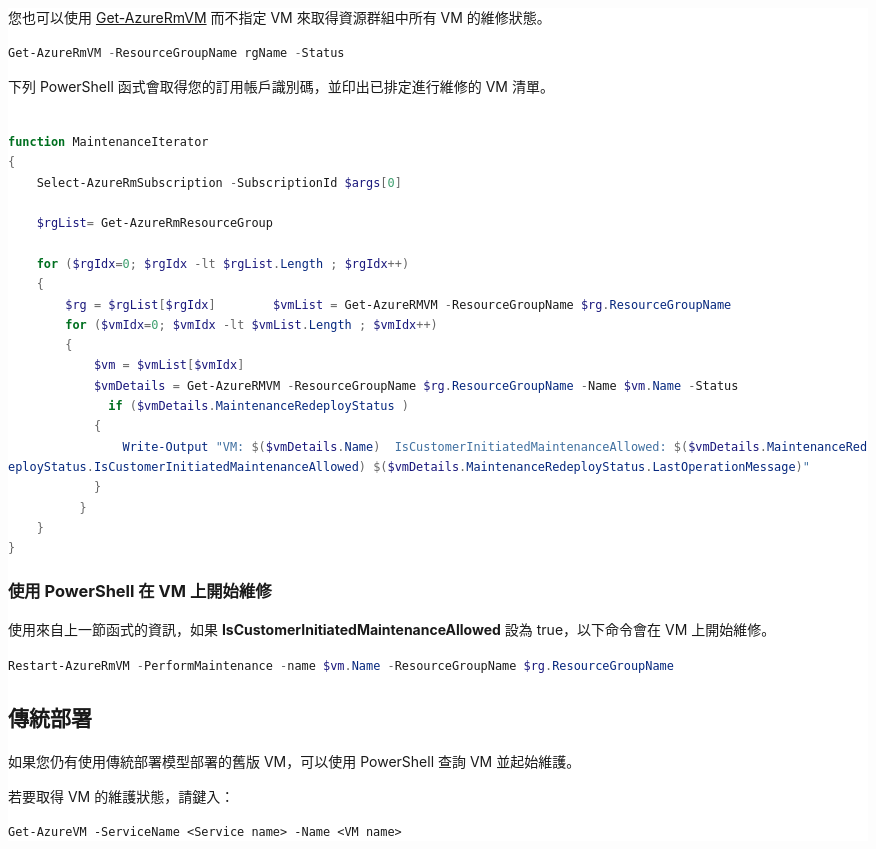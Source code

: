 

您也可以使用 [Get-AzureRmVM](/powershell/module/azurerm.compute/get-azurermvm) 而不指定 VM 來取得資源群組中所有 VM 的維修狀態。
 
```powershell
Get-AzureRmVM -ResourceGroupName rgName -Status
```

下列 PowerShell 函式會取得您的訂用帳戶識別碼，並印出已排定進行維修的 VM 清單。

```powershell

function MaintenanceIterator
{
    Select-AzureRmSubscription -SubscriptionId $args[0]

    $rgList= Get-AzureRmResourceGroup 

    for ($rgIdx=0; $rgIdx -lt $rgList.Length ; $rgIdx++)
    {
        $rg = $rgList[$rgIdx]        $vmList = Get-AzureRMVM -ResourceGroupName $rg.ResourceGroupName 
        for ($vmIdx=0; $vmIdx -lt $vmList.Length ; $vmIdx++)
        {
            $vm = $vmList[$vmIdx]
            $vmDetails = Get-AzureRMVM -ResourceGroupName $rg.ResourceGroupName -Name $vm.Name -Status
              if ($vmDetails.MaintenanceRedeployStatus )
            {
                Write-Output "VM: $($vmDetails.Name)  IsCustomerInitiatedMaintenanceAllowed: $($vmDetails.MaintenanceRedeployStatus.IsCustomerInitiatedMaintenanceAllowed) $($vmDetails.MaintenanceRedeployStatus.LastOperationMessage)"               
            }
          }
    }
}

```

### <a name="start-maintenance-on-your-vm-using-powershell"></a>使用 PowerShell 在 VM 上開始維修

使用來自上一節函式的資訊，如果 **IsCustomerInitiatedMaintenanceAllowed** 設為 true，以下命令會在 VM 上開始維修。

```powershell
Restart-AzureRmVM -PerformMaintenance -name $vm.Name -ResourceGroupName $rg.ResourceGroupName 
```

## <a name="classic-deployments"></a>傳統部署

如果您仍有使用傳統部署模型部署的舊版 VM，可以使用 PowerShell 查詢 VM 並起始維護。

若要取得 VM 的維護狀態，請鍵入：

```
Get-AzureVM -ServiceName <Service name> -Name <VM name>
```

